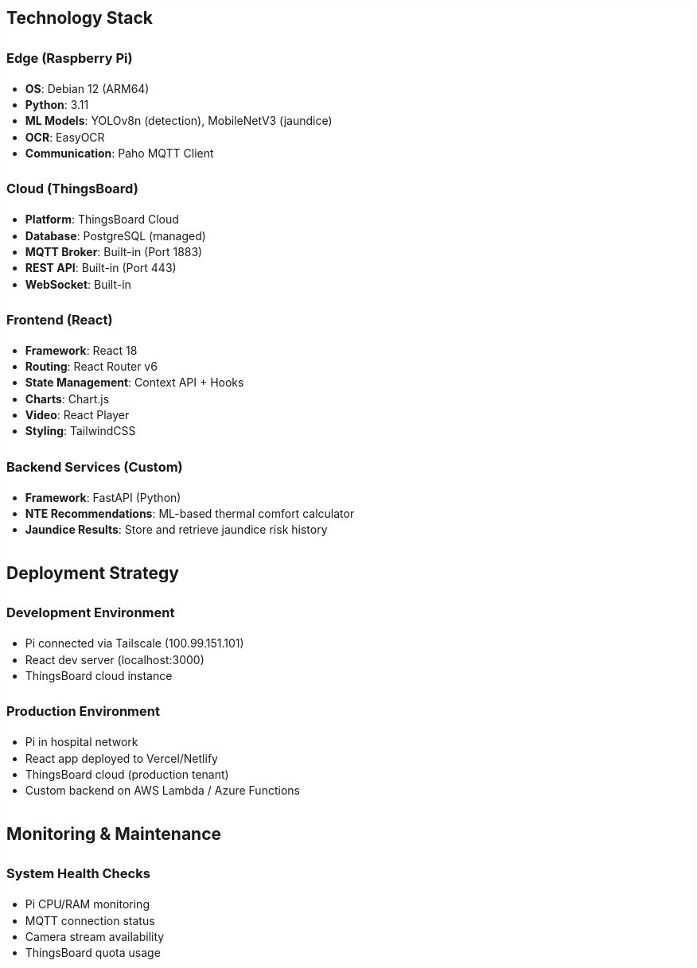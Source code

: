 ## Technology Stack

### Edge (Raspberry Pi)
- **OS**: Debian 12 (ARM64)
- **Python**: 3.11
- **ML Models**: YOLOv8n (detection), MobileNetV3 (jaundice)
- **OCR**: EasyOCR
- **Communication**: Paho MQTT Client

### Cloud (ThingsBoard)
- **Platform**: ThingsBoard Cloud
- **Database**: PostgreSQL (managed)
- **MQTT Broker**: Built-in (Port 1883)
- **REST API**: Built-in (Port 443)
- **WebSocket**: Built-in

### Frontend (React)
- **Framework**: React 18
- **Routing**: React Router v6
- **State Management**: Context API + Hooks
- **Charts**: Chart.js
- **Video**: React Player
- **Styling**: TailwindCSS

### Backend Services (Custom)
- **Framework**: FastAPI (Python)
- **NTE Recommendations**: ML-based thermal comfort calculator
- **Jaundice Results**: Store and retrieve jaundice risk history

## Deployment Strategy

### Development Environment
- Pi connected via Tailscale (100.99.151.101)
- React dev server (localhost:3000)
- ThingsBoard cloud instance

### Production Environment
- Pi in hospital network
- React app deployed to Vercel/Netlify
- ThingsBoard cloud (production tenant)
- Custom backend on AWS Lambda / Azure Functions

## Monitoring & Maintenance

### System Health Checks
- Pi CPU/RAM monitoring
- MQTT connection status
- Camera stream availability
- ThingsBoard quota usage
